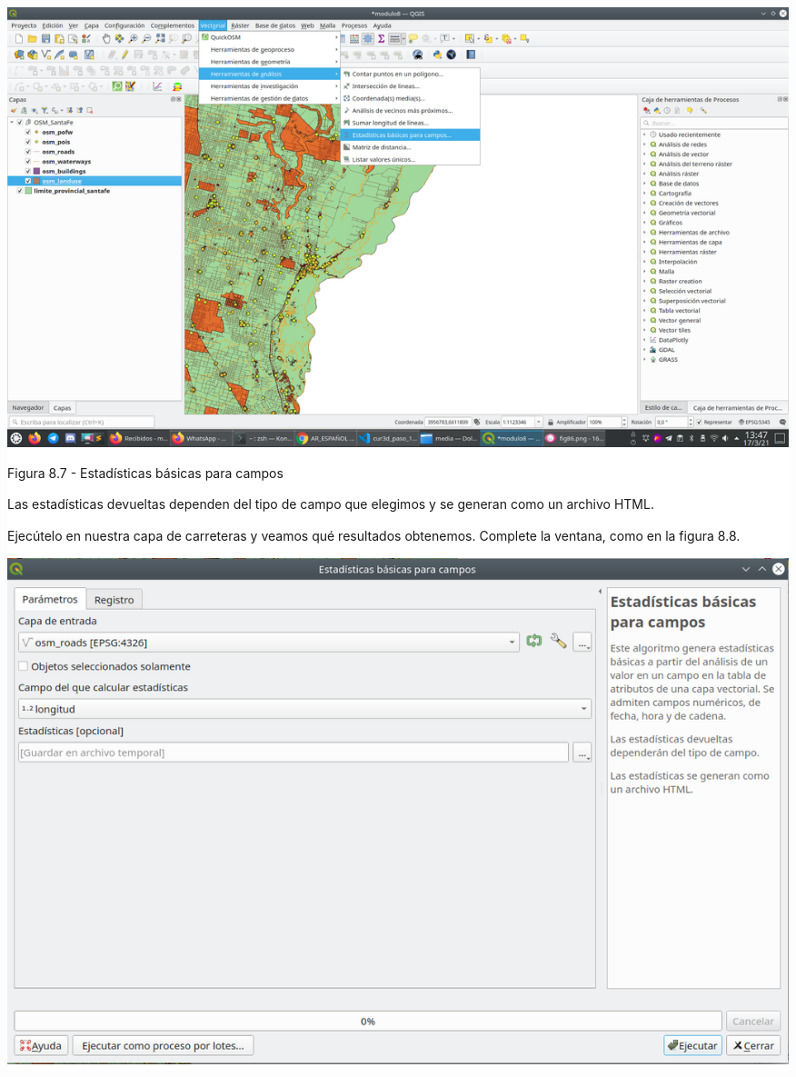![Basics statistics for fields](media/fig87.png "Basics statistics for fields")

Figura 8.7 - Estadísticas básicas para campos

Las estadísticas devueltas dependen del tipo de campo que elegimos y se generan como un archivo HTML.

Ejecútelo en nuestra capa de carreteras y veamos qué resultados obtenemos. Complete la ventana, como en la figura 8.8.

![Preparing to run basics statistics for roads layer](media/fig88.png "Preparing to run basics statistics for roads layer")

